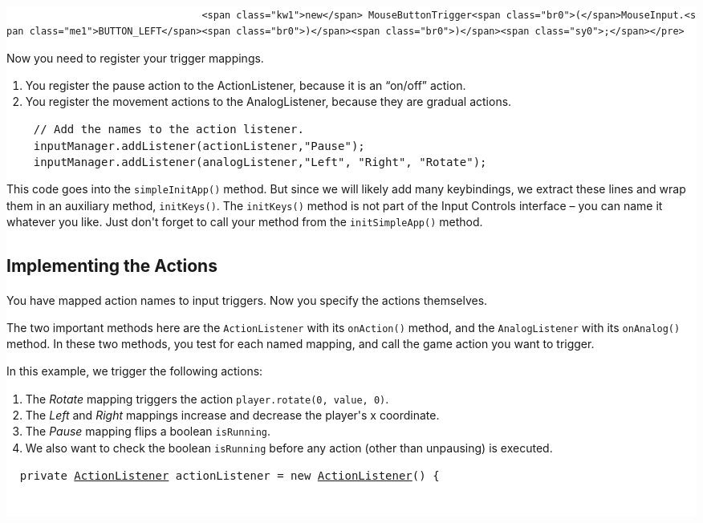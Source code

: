                                       <span class="kw1">new</span> MouseButtonTrigger<span class="br0">(</span>MouseInput.<span class="me1">BUTTON_LEFT</span><span class="br0">)</span><span class="br0">)</span><span class="sy0">;</span></pre>

<p>
Now you need to register your trigger mappings.
</p>
<ol>
<li class="level1"><div class="li"> You register the pause action to the ActionListener, because it is an “on/off” action.</div>
</li>
<li class="level1"><div class="li"> You register the movement actions to the AnalogListener, because they are gradual actions.</div>
</li>
</ol>
<pre class="code java">    <span class="co1">// Add the names to the action listener.</span>
    inputManager.<span class="me1">addListener</span><span class="br0">(</span>actionListener,<span class="st0">"Pause"</span><span class="br0">)</span><span class="sy0">;</span>
    inputManager.<span class="me1">addListener</span><span class="br0">(</span>analogListener,<span class="st0">"Left"</span>, <span class="st0">"Right"</span>, <span class="st0">"Rotate"</span><span class="br0">)</span><span class="sy0">;</span></pre>

<p>
This code goes into the <code>simpleInitApp()</code> method. But since we will likely add many keybindings, we extract these lines and wrap them in an auxiliary method, <code>initKeys()</code>. The <code>initKeys()</code> method is not part of the Input Controls interface – you can name it whatever you like. Just don't forget to call your method from the <code>initSimpleApp()</code> method.
</p>

</div>

<h2 class="sectionedit4" id="implementing_the_actions">Implementing the Actions</h2>
<div class="level2">

<p>
You have mapped action names to input triggers. Now you specify the actions themselves.
</p>

<p>
The two important methods here are the <code>ActionListener</code> with its <code>onAction()</code> method, and the <code>AnalogListener</code> with its <code>onAnalog()</code> method. In these two methods, you test for each named mapping, and call the game action you want to trigger. 
</p>

<p>
In this example, we trigger the following actions: 
</p>
<ol>
<li class="level1"><div class="li"> The <em>Rotate</em> mapping triggers the action <code>player.rotate(0, value, 0)</code>. </div>
</li>
<li class="level1"><div class="li"> The <em>Left</em> and <em>Right</em> mappings increase and decrease the player's x coordinate. </div>
</li>
<li class="level1"><div class="li"> The <em>Pause</em> mapping flips a boolean <code>isRunning</code>. </div>
</li>
<li class="level1"><div class="li"> We also want to check the boolean <code>isRunning</code> before any action (other than unpausing) is executed.</div>
</li>
</ol>
<pre class="code java">  <span class="kw1">private</span> <a href="http://www.google.com/search?hl=en&amp;q=allinurl%3Adocs.oracle.com+javase+docs+api+actionlistener"><span class="kw3">ActionListener</span></a> actionListener <span class="sy0">=</span> <span class="kw1">new</span> <a href="http://www.google.com/search?hl=en&amp;q=allinurl%3Adocs.oracle.com+javase+docs+api+actionlistener"><span class="kw3">ActionListener</span></a><span class="br0">(</span><span class="br0">)</span> <span class="br0">{</span>